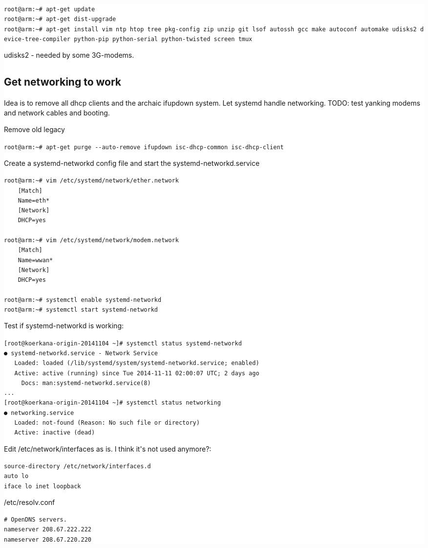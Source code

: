     root@arm:~# apt-get update
    root@arm:~# apt-get dist-upgrade
    root@arm:~# apt-get install vim ntp htop tree pkg-config zip unzip git lsof autossh gcc make autoconf automake udisks2 device-tree-compiler python-pip python-serial python-twisted screen tmux

udisks2 - needed by some 3G-modems.


Get networking to work
----------------------

Idea is to remove all dhcp clients and the archaic ifupdown system. Let systemd handle networking.
TODO: test yanking modems and network cables and booting.


Remove old legacy

    root@arm:~# apt-get purge --auto-remove ifupdown isc-dhcp-common isc-dhcp-client

Create a systemd-networkd config file and start the systemd-networkd.service

    root@arm:~# vim /etc/systemd/network/ether.network
        [Match]
        Name=eth*
        [Network]
        DHCP=yes

    root@arm:~# vim /etc/systemd/network/modem.network
        [Match]
        Name=wwan*
        [Network]
        DHCP=yes

    root@arm:~# systemctl enable systemd-networkd
    root@arm:~# systemctl start systemd-networkd

Test if systemd-networkd is working:

    [root@koerkana-origin-20141104 ~]# systemctl status systemd-networkd
    ● systemd-networkd.service - Network Service
       Loaded: loaded (/lib/systemd/system/systemd-networkd.service; enabled)
       Active: active (running) since Tue 2014-11-11 02:00:07 UTC; 2 days ago
         Docs: man:systemd-networkd.service(8)
    ...
    [root@koerkana-origin-20141104 ~]# systemctl status networking
    ● networking.service
       Loaded: not-found (Reason: No such file or directory)
       Active: inactive (dead)

Edit /etc/network/interfaces as is. I think it's not used anymore?:

    source-directory /etc/network/interfaces.d
    auto lo
    iface lo inet loopback

/etc/resolv.conf

    # OpenDNS servers.
    nameserver 208.67.222.222
    nameserver 208.67.220.220

